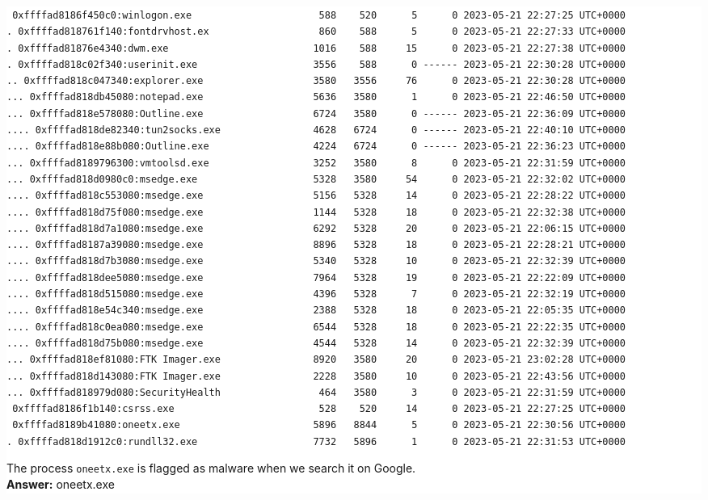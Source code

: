 ```shell
 0xffffad8186f450c0:winlogon.exe                      588    520      5      0 2023-05-21 22:27:25 UTC+0000
. 0xffffad818761f140:fontdrvhost.ex                   860    588      5      0 2023-05-21 22:27:33 UTC+0000
. 0xffffad81876e4340:dwm.exe                         1016    588     15      0 2023-05-21 22:27:38 UTC+0000
. 0xffffad818c02f340:userinit.exe                    3556    588      0 ------ 2023-05-21 22:30:28 UTC+0000
.. 0xffffad818c047340:explorer.exe                   3580   3556     76      0 2023-05-21 22:30:28 UTC+0000
... 0xffffad818db45080:notepad.exe                   5636   3580      1      0 2023-05-21 22:46:50 UTC+0000
... 0xffffad818e578080:Outline.exe                   6724   3580      0 ------ 2023-05-21 22:36:09 UTC+0000
.... 0xffffad818de82340:tun2socks.exe                4628   6724      0 ------ 2023-05-21 22:40:10 UTC+0000
.... 0xffffad818e88b080:Outline.exe                  4224   6724      0 ------ 2023-05-21 22:36:23 UTC+0000
... 0xffffad8189796300:vmtoolsd.exe                  3252   3580      8      0 2023-05-21 22:31:59 UTC+0000
... 0xffffad818d0980c0:msedge.exe                    5328   3580     54      0 2023-05-21 22:32:02 UTC+0000
.... 0xffffad818c553080:msedge.exe                   5156   5328     14      0 2023-05-21 22:28:22 UTC+0000
.... 0xffffad818d75f080:msedge.exe                   1144   5328     18      0 2023-05-21 22:32:38 UTC+0000
.... 0xffffad818d7a1080:msedge.exe                   6292   5328     20      0 2023-05-21 22:06:15 UTC+0000
.... 0xffffad8187a39080:msedge.exe                   8896   5328     18      0 2023-05-21 22:28:21 UTC+0000
.... 0xffffad818d7b3080:msedge.exe                   5340   5328     10      0 2023-05-21 22:32:39 UTC+0000
.... 0xffffad818dee5080:msedge.exe                   7964   5328     19      0 2023-05-21 22:22:09 UTC+0000
.... 0xffffad818d515080:msedge.exe                   4396   5328      7      0 2023-05-21 22:32:19 UTC+0000
.... 0xffffad818e54c340:msedge.exe                   2388   5328     18      0 2023-05-21 22:05:35 UTC+0000
.... 0xffffad818c0ea080:msedge.exe                   6544   5328     18      0 2023-05-21 22:22:35 UTC+0000
.... 0xffffad818d75b080:msedge.exe                   4544   5328     14      0 2023-05-21 22:32:39 UTC+0000
... 0xffffad818ef81080:FTK Imager.exe                8920   3580     20      0 2023-05-21 23:02:28 UTC+0000
... 0xffffad818d143080:FTK Imager.exe                2228   3580     10      0 2023-05-21 22:43:56 UTC+0000
... 0xffffad818979d080:SecurityHealth                 464   3580      3      0 2023-05-21 22:31:59 UTC+0000
 0xffffad8186f1b140:csrss.exe                         528    520     14      0 2023-05-21 22:27:25 UTC+0000
 0xffffad8189b41080:oneetx.exe                       5896   8844      5      0 2023-05-21 22:30:56 UTC+0000
. 0xffffad818d1912c0:rundll32.exe                    7732   5896      1      0 2023-05-21 22:31:53 UTC+0000
```
The process `oneetx.exe` is flagged as malware when we search it on Google.<br>
**Answer:** oneetx.exe
